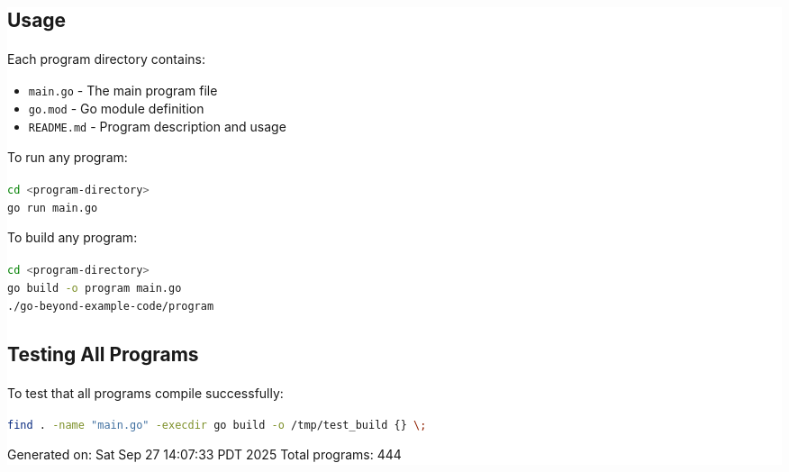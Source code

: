 
## Usage

Each program directory contains:
- `main.go` - The main program file
- `go.mod` - Go module definition
- `README.md` - Program description and usage

To run any program:

```bash
cd <program-directory>
go run main.go
```

To build any program:

```bash
cd <program-directory>
go build -o program main.go
./go-beyond-example-code/program
```

## Testing All Programs

To test that all programs compile successfully:

```bash
find . -name "main.go" -execdir go build -o /tmp/test_build {} \;
```

Generated on: Sat Sep 27 14:07:33 PDT 2025
Total programs: 444
